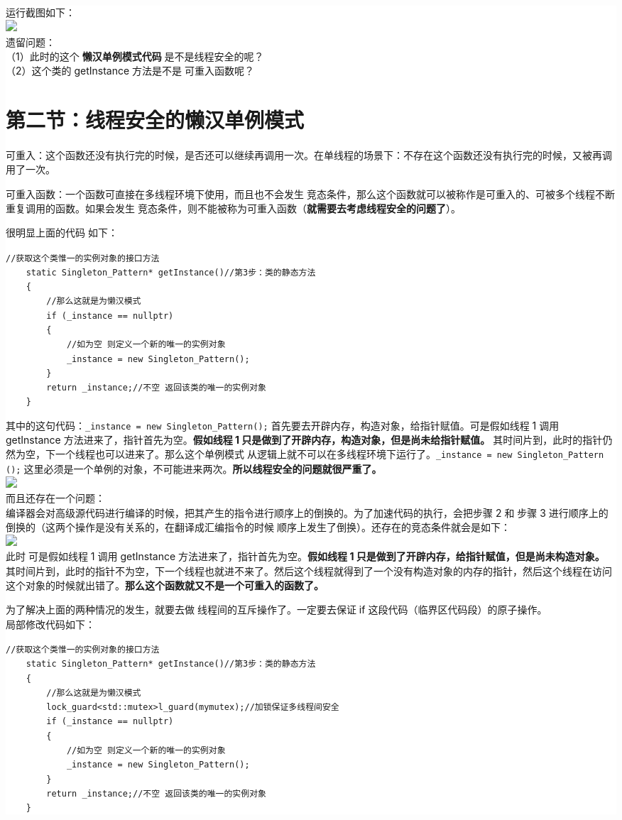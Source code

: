 运行截图如下：  
![](https://img-blog.csdnimg.cn/20190730215546985.png?x-oss-process=image/watermark,type_ZmFuZ3poZW5naGVpdGk,shadow_10,text_aHR0cHM6Ly9ibG9nLmNzZG4ubmV0L3dlaXhpbl80Mzk0OTUzNQ==,size_16,color_FFFFFF,t_70)  
遗留问题：  
（1）此时的这个 **懒汉单例模式代码** 是不是线程安全的呢？  
（2）这个类的 getInstance 方法是不是 可重入函数呢？

第二节：线程安全的懒汉单例模式
===============

可重入：这个函数还没有执行完的时候，是否还可以继续再调用一次。在单线程的场景下：不存在这个函数还没有执行完的时候，又被再调用了一次。

可重入函数：一个函数可直接在多线程环境下使用，而且也不会发生 竞态条件，那么这个函数就可以被称作是可重入的、可被多个线程不断重复调用的函数。如果会发生 竞态条件，则不能被称为可重入函数（**就需要去考虑线程安全的问题了**）。

很明显上面的代码 如下：

```
//获取这个类惟一的实例对象的接口方法
	static Singleton_Pattern* getInstance()//第3步：类的静态方法
	{
		//那么这就是为懒汉模式
		if (_instance == nullptr)
		{
			//如为空 则定义一个新的唯一的实例对象
			_instance = new Singleton_Pattern();
		}
		return _instance;//不空 返回该类的唯一的实例对象
	}
```

其中的这句代码：`_instance = new Singleton_Pattern();` 首先要去开辟内存，构造对象，给指针赋值。可是假如线程 1 调用 getInstance 方法进来了，指针首先为空。**假如线程 1 只是做到了开辟内存，构造对象，但是尚未给指针赋值。** 其时间片到，此时的指针仍然为空，下一个线程也可以进来了。那么这个单例模式 从逻辑上就不可以在多线程环境下运行了。`_instance = new Singleton_Pattern();` 这里必须是一个单例的对象，不可能进来两次。**所以线程安全的问题就很严重了。**  
![](https://img-blog.csdnimg.cn/20190730221910242.png?x-oss-process=image/watermark,type_ZmFuZ3poZW5naGVpdGk,shadow_10,text_aHR0cHM6Ly9ibG9nLmNzZG4ubmV0L3dlaXhpbl80Mzk0OTUzNQ==,size_16,color_FFFFFF,t_70)  
而且还存在一个问题：  
编译器会对高级源代码进行编译的时候，把其产生的指令进行顺序上的倒换的。为了加速代码的执行，会把步骤 2 和 步骤 3 进行顺序上的倒换的（这两个操作是没有关系的，在翻译成汇编指令的时候 顺序上发生了倒换）。还存在的竞态条件就会是如下：  
![](https://img-blog.csdnimg.cn/20190730222249663.png)  
此时 可是假如线程 1 调用 getInstance 方法进来了，指针首先为空。**假如线程 1 只是做到了开辟内存，给指针赋值，但是尚未构造对象。** 其时间片到，此时的指针不为空，下一个线程也就进不来了。然后这个线程就得到了一个没有构造对象的内存的指针，然后这个线程在访问这个对象的时候就出错了。**那么这个函数就又不是一个可重入的函数了。**

为了解决上面的两种情况的发生，就要去做 线程间的互斥操作了。一定要去保证 if 这段代码（临界区代码段）的原子操作。  
局部修改代码如下：

```
//获取这个类惟一的实例对象的接口方法
	static Singleton_Pattern* getInstance()//第3步：类的静态方法
	{
		//那么这就是为懒汉模式
		lock_guard<std::mutex>l_guard(mymutex);//加锁保证多线程间安全
		if (_instance == nullptr)
		{
			//如为空 则定义一个新的唯一的实例对象
			_instance = new Singleton_Pattern();
		}
		return _instance;//不空 返回该类的唯一的实例对象
	}
```
